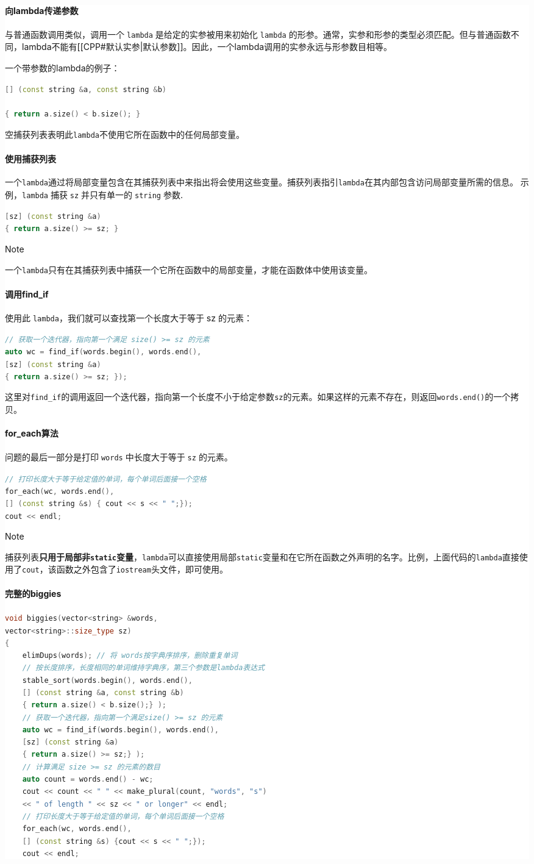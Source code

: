 #### 向lambda传递参数
与普通函数调用类似，调用一个 `lambda` 是给定的实参被用来初始化 `lambda` 的形参。通常，实参和形参的类型必须匹配。但与普通函数不同，lambda不能有[[CPP#默认实参|默认参数]]。因此，一个lambda调用的实参永远与形参数目相等。

一个带参数的lambda的例子：
```c++
[] (const string &a, const string &b)

{ return a.size() < b.size(); }
```
空捕获列表表明此`lambda`不使用它所在函数中的任何局部变量。

#### 使用捕获列表
一个`lambda`通过将局部变量包含在其捕获列表中来指出将会使用这些变量。捕获列表指引`lambda`在其内部包含访问局部变量所需的信息。
示例，`lambda` 捕获 `sz` 并只有单一的 `string` 参数.
```c++
[sz] (const string &a)
{ return a.size() >= sz; }
```
>[!note]
>一个`lambda`只有在其捕获列表中捕获一个它所在函数中的局部变量，才能在函数体中使用该变量。

#### 调用find_if
使用此 `lambda`，我们就可以查找第一个长度大于等于 sz 的元素：
```c++
// 获取一个迭代器，指向第一个满足 size() >= sz 的元素
auto wc = find_if(words.begin(), words.end(),
[sz] (const string &a)
{ return a.size() >= sz; });
```
这里对`find_if`的调用返回一个迭代器，指向第一个长度不小于给定参数`sz`的元素。如果这样的元素不存在，则返回`words.end()`的一个拷贝。

#### for_each算法
问题的最后一部分是打印 `words` 中长度大于等于 `sz` 的元素。
```c++
// 打印长度大于等于给定值的单词，每个单词后面接一个空格
for_each(wc, words.end(),
[] (const string &s) { cout << s << " ";});
cout << endl;
```
>[!note]
>捕获列表**只用于局部非`static`变量**，`lambda`可以直接使用局部`static`变量和在它所在函数之外声明的名字。比例，上面代码的`lambda`直接使用了`cout`，该函数之外包含了`iostream`头文件，即可使用。

#### 完整的biggies
```c++
void biggies(vector<string> &words,
vector<string>::size_type sz)
{
	elimDups(words); // 将 words按字典序排序，删除重复单词
	// 按长度排序，长度相同的单词维持字典序，第三个参数是lambda表达式
	stable_sort(words.begin(), words.end(),
	[] (const string &a, const string &b)
	{ return a.size() < b.size();} );
	// 获取一个迭代器，指向第一个满足size() >= sz 的元素
	auto wc = find_if(words.begin(), words.end(),
	[sz] (const string &a)
	{ return a.size() >= sz;} );
	// 计算满足 size >= sz 的元素的数目
	auto count = words.end() - wc;
	cout << count << " " << make_plural(count, "words", "s")
	<< " of length " << sz << " or longer" << endl;
	// 打印长度大于等于给定值的单词，每个单词后面接一个空格
	for_each(wc, words.end(),
	[] (const string &s) {cout << s << " ";});
	cout << endl;
```